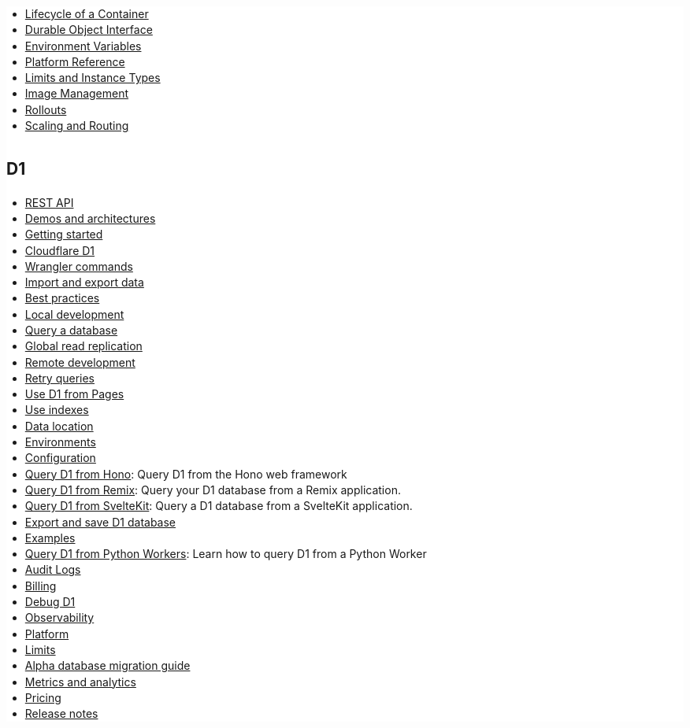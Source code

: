 - [Lifecycle of a Container](https://developers.cloudflare.com/containers/platform-details/architecture/index.md)
- [Durable Object Interface](https://developers.cloudflare.com/containers/platform-details/durable-object-methods/index.md)
- [Environment Variables](https://developers.cloudflare.com/containers/platform-details/environment-variables/index.md)
- [Platform Reference](https://developers.cloudflare.com/containers/platform-details/index.md)
- [Limits and Instance Types](https://developers.cloudflare.com/containers/platform-details/limits/index.md)
- [Image Management](https://developers.cloudflare.com/containers/platform-details/image-management/index.md)
- [Rollouts](https://developers.cloudflare.com/containers/platform-details/rollouts/index.md)
- [Scaling and Routing](https://developers.cloudflare.com/containers/platform-details/scaling-and-routing/index.md)

## D1

- [REST API](https://developers.cloudflare.com/d1/d1-api/index.md)
- [Demos and architectures](https://developers.cloudflare.com/d1/demos/index.md)
- [Getting started](https://developers.cloudflare.com/d1/get-started/index.md)
- [Cloudflare D1](https://developers.cloudflare.com/d1/index.md)
- [Wrangler commands](https://developers.cloudflare.com/d1/wrangler-commands/index.md)
- [Import and export data](https://developers.cloudflare.com/d1/best-practices/import-export-data/index.md)
- [Best practices](https://developers.cloudflare.com/d1/best-practices/index.md)
- [Local development](https://developers.cloudflare.com/d1/best-practices/local-development/index.md)
- [Query a database](https://developers.cloudflare.com/d1/best-practices/query-d1/index.md)
- [Global read replication](https://developers.cloudflare.com/d1/best-practices/read-replication/index.md)
- [Remote development](https://developers.cloudflare.com/d1/best-practices/remote-development/index.md)
- [Retry queries](https://developers.cloudflare.com/d1/best-practices/retry-queries/index.md)
- [Use D1 from Pages](https://developers.cloudflare.com/d1/best-practices/use-d1-from-pages/index.md)
- [Use indexes](https://developers.cloudflare.com/d1/best-practices/use-indexes/index.md)
- [Data location](https://developers.cloudflare.com/d1/configuration/data-location/index.md)
- [Environments](https://developers.cloudflare.com/d1/configuration/environments/index.md)
- [Configuration](https://developers.cloudflare.com/d1/configuration/index.md)
- [Query D1 from Hono](https://developers.cloudflare.com/d1/examples/d1-and-hono/index.md): Query D1 from the Hono web framework
- [Query D1 from Remix](https://developers.cloudflare.com/d1/examples/d1-and-remix/index.md): Query your D1 database from a Remix application.
- [Query D1 from SvelteKit](https://developers.cloudflare.com/d1/examples/d1-and-sveltekit/index.md): Query a D1 database from a SvelteKit application.
- [Export and save D1 database](https://developers.cloudflare.com/d1/examples/export-d1-into-r2/index.md)
- [Examples](https://developers.cloudflare.com/d1/examples/index.md)
- [Query D1 from Python Workers](https://developers.cloudflare.com/d1/examples/query-d1-from-python-workers/index.md): Learn how to query D1 from a Python Worker
- [Audit Logs](https://developers.cloudflare.com/d1/observability/audit-logs/index.md)
- [Billing](https://developers.cloudflare.com/d1/observability/billing/index.md)
- [Debug D1](https://developers.cloudflare.com/d1/observability/debug-d1/index.md)
- [Observability](https://developers.cloudflare.com/d1/observability/index.md)
- [Platform](https://developers.cloudflare.com/d1/platform/index.md)
- [Limits](https://developers.cloudflare.com/d1/platform/limits/index.md)
- [Alpha database migration guide](https://developers.cloudflare.com/d1/platform/alpha-migration/index.md)
- [Metrics and analytics](https://developers.cloudflare.com/d1/observability/metrics-analytics/index.md)
- [Pricing](https://developers.cloudflare.com/d1/platform/pricing/index.md)
- [Release notes](https://developers.cloudflare.com/d1/platform/release-notes/index.md)